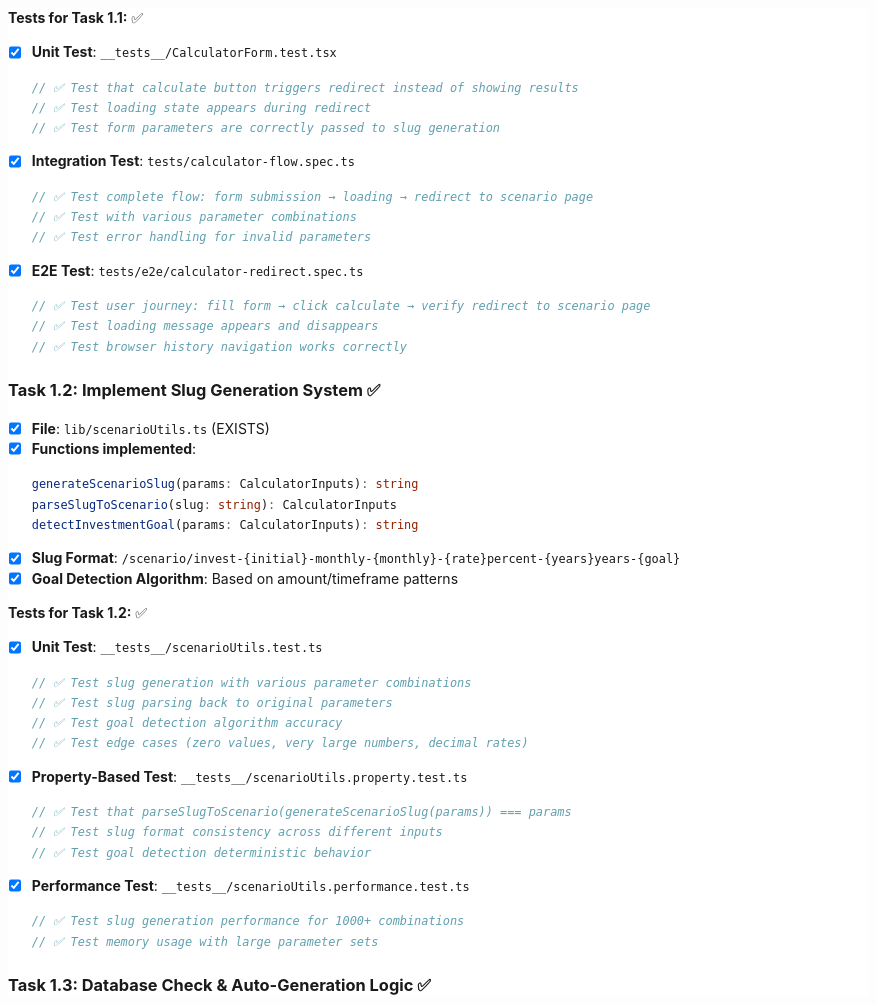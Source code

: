 **Tests for Task 1.1:** ✅

- [x] **Unit Test**: `__tests__/CalculatorForm.test.tsx`
  ```typescript
  // ✅ Test that calculate button triggers redirect instead of showing results
  // ✅ Test loading state appears during redirect
  // ✅ Test form parameters are correctly passed to slug generation
  ```
- [x] **Integration Test**: `tests/calculator-flow.spec.ts`
  ```typescript
  // ✅ Test complete flow: form submission → loading → redirect to scenario page
  // ✅ Test with various parameter combinations
  // ✅ Test error handling for invalid parameters
  ```
- [x] **E2E Test**: `tests/e2e/calculator-redirect.spec.ts`
  ```typescript
  // ✅ Test user journey: fill form → click calculate → verify redirect to scenario page
  // ✅ Test loading message appears and disappears
  // ✅ Test browser history navigation works correctly
  ```

### **Task 1.2: Implement Slug Generation System** ✅

- [x] **File**: `lib/scenarioUtils.ts` (EXISTS)
- [x] **Functions implemented**:
  ```typescript
  generateScenarioSlug(params: CalculatorInputs): string
  parseSlugToScenario(slug: string): CalculatorInputs
  detectInvestmentGoal(params: CalculatorInputs): string
  ```
- [x] **Slug Format**: `/scenario/invest-{initial}-monthly-{monthly}-{rate}percent-{years}years-{goal}`
- [x] **Goal Detection Algorithm**: Based on amount/timeframe patterns

**Tests for Task 1.2:** ✅

- [x] **Unit Test**: `__tests__/scenarioUtils.test.ts`
  ```typescript
  // ✅ Test slug generation with various parameter combinations
  // ✅ Test slug parsing back to original parameters
  // ✅ Test goal detection algorithm accuracy
  // ✅ Test edge cases (zero values, very large numbers, decimal rates)
  ```
- [x] **Property-Based Test**: `__tests__/scenarioUtils.property.test.ts`
  ```typescript
  // ✅ Test that parseSlugToScenario(generateScenarioSlug(params)) === params
  // ✅ Test slug format consistency across different inputs
  // ✅ Test goal detection deterministic behavior
  ```
- [x] **Performance Test**: `__tests__/scenarioUtils.performance.test.ts`
  ```typescript
  // ✅ Test slug generation performance for 1000+ combinations
  // ✅ Test memory usage with large parameter sets
  ```

### **Task 1.3: Database Check & Auto-Generation Logic** ✅

